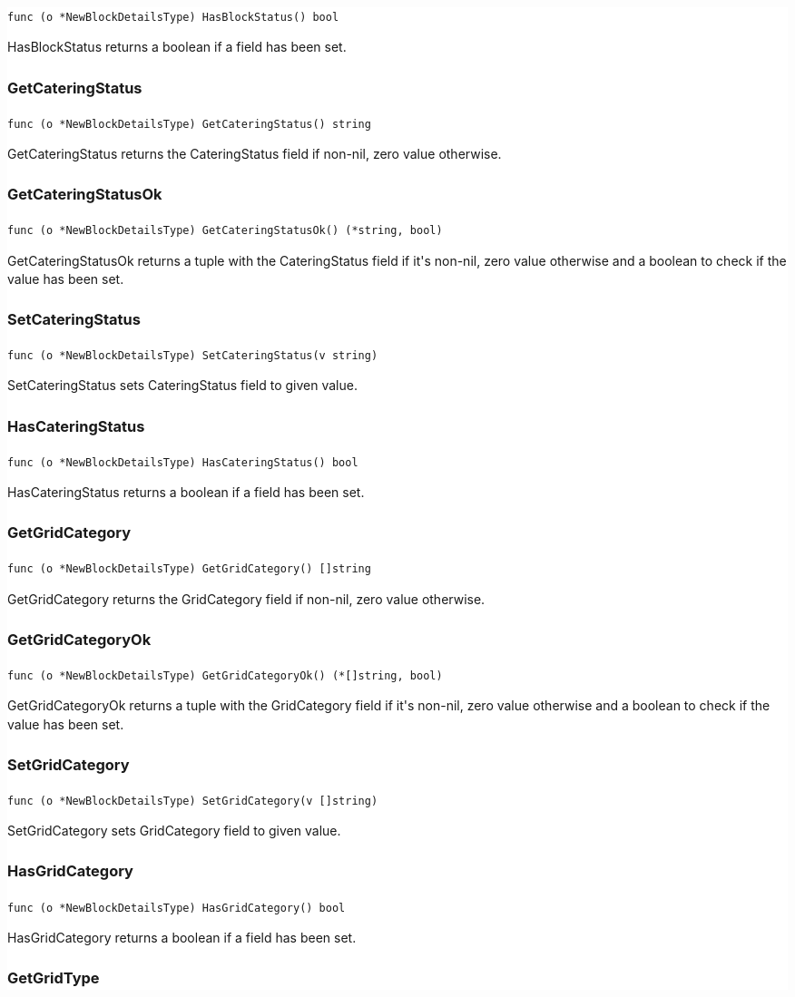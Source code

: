 `func (o *NewBlockDetailsType) HasBlockStatus() bool`

HasBlockStatus returns a boolean if a field has been set.

### GetCateringStatus

`func (o *NewBlockDetailsType) GetCateringStatus() string`

GetCateringStatus returns the CateringStatus field if non-nil, zero value otherwise.

### GetCateringStatusOk

`func (o *NewBlockDetailsType) GetCateringStatusOk() (*string, bool)`

GetCateringStatusOk returns a tuple with the CateringStatus field if it's non-nil, zero value otherwise
and a boolean to check if the value has been set.

### SetCateringStatus

`func (o *NewBlockDetailsType) SetCateringStatus(v string)`

SetCateringStatus sets CateringStatus field to given value.

### HasCateringStatus

`func (o *NewBlockDetailsType) HasCateringStatus() bool`

HasCateringStatus returns a boolean if a field has been set.

### GetGridCategory

`func (o *NewBlockDetailsType) GetGridCategory() []string`

GetGridCategory returns the GridCategory field if non-nil, zero value otherwise.

### GetGridCategoryOk

`func (o *NewBlockDetailsType) GetGridCategoryOk() (*[]string, bool)`

GetGridCategoryOk returns a tuple with the GridCategory field if it's non-nil, zero value otherwise
and a boolean to check if the value has been set.

### SetGridCategory

`func (o *NewBlockDetailsType) SetGridCategory(v []string)`

SetGridCategory sets GridCategory field to given value.

### HasGridCategory

`func (o *NewBlockDetailsType) HasGridCategory() bool`

HasGridCategory returns a boolean if a field has been set.

### GetGridType
